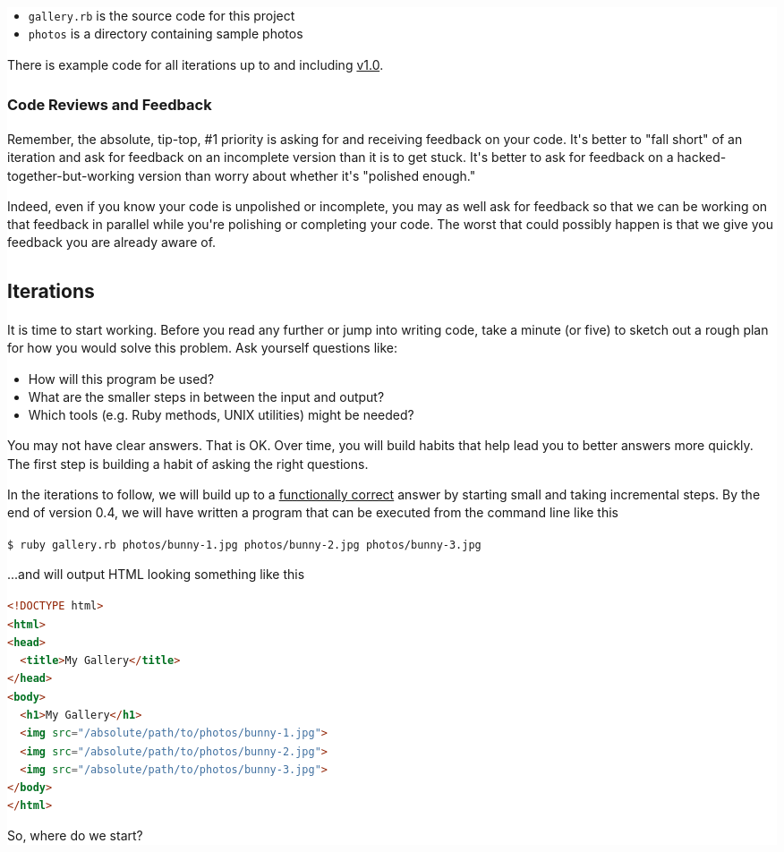 - `gallery.rb` is the source code for this project
- `photos` is a directory containing sample photos

There is example code for all iterations up to and including [v1.0](../../tree/iterations/v1.0).

### Code Reviews and Feedback

Remember, the absolute, tip-top, #1 priority is asking for and receiving feedback on your code. It's better to "fall short" of an iteration and ask for feedback on an incomplete version than it is to get stuck. It's better to ask for feedback on a hacked-together-but-working version than worry about whether it's "polished enough."

Indeed, even if you know your code is unpolished or incomplete, you may as well ask for feedback so that we can be working on that feedback in parallel while you're polishing or completing your code. The worst that could possibly happen is that we give you feedback you are already aware of.

## Iterations

It is time to start working. Before you read any further or jump into writing code, take a minute (or five) to sketch out a rough plan for how you would solve this problem. Ask yourself questions like:

- How will this program be used?
- What are the smaller steps in between the input and output?
- Which tools (e.g. Ruby methods, UNIX utilities) might be needed?

You may not have clear answers. That is OK. Over time, you will build habits that help lead you to better answers more quickly. The first step is building a habit of asking the right questions.

In the iterations to follow, we will build up to a [functionally correct](http://en.wikipedia.org/wiki/Correctness_(computer_science)) answer by starting small and taking incremental steps. By the end of version 0.4, we will have written a program that can be executed from the command line like this

```console
$ ruby gallery.rb photos/bunny-1.jpg photos/bunny-2.jpg photos/bunny-3.jpg
```

...and will output HTML looking something like this

```html
<!DOCTYPE html>
<html>
<head>
  <title>My Gallery</title>
</head>
<body>
  <h1>My Gallery</h1>
  <img src="/absolute/path/to/photos/bunny-1.jpg">
  <img src="/absolute/path/to/photos/bunny-2.jpg">
  <img src="/absolute/path/to/photos/bunny-3.jpg">
</body>
</html>
```

So, where do we start?
